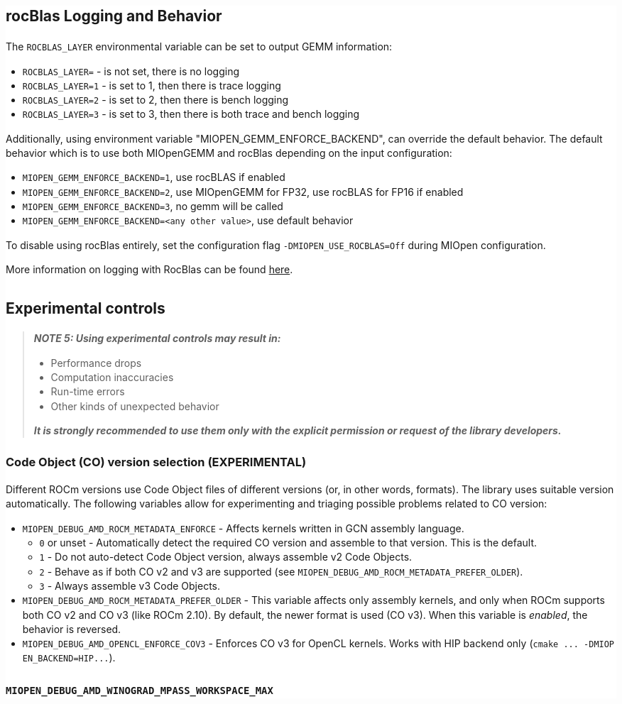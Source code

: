 ## rocBlas Logging and Behavior
The `ROCBLAS_LAYER` environmental variable can be set to output GEMM information:
* `ROCBLAS_LAYER=`  - is not set, there is no logging
* `ROCBLAS_LAYER=1` - is set to 1, then there is trace logging
* `ROCBLAS_LAYER=2` - is set to 2, then there is bench logging
* `ROCBLAS_LAYER=3` - is set to 3, then there is both trace and bench logging

Additionally, using environment variable "MIOPEN_GEMM_ENFORCE_BACKEND", can override the default behavior. The default behavior which is to use
both MIOpenGEMM and rocBlas depending on the input configuration:

* `MIOPEN_GEMM_ENFORCE_BACKEND=1`, use rocBLAS if enabled
* `MIOPEN_GEMM_ENFORCE_BACKEND=2`, use MIOpenGEMM for FP32, use rocBLAS for FP16 if enabled
* `MIOPEN_GEMM_ENFORCE_BACKEND=3`, no gemm will be called
* `MIOPEN_GEMM_ENFORCE_BACKEND=<any other value>`, use default behavior

To disable using rocBlas entirely, set the configuration flag `-DMIOPEN_USE_ROCBLAS=Off` during MIOpen configuration.

More information on logging with RocBlas can be found [here](https://github.com/ROCmSoftwarePlatform/rocBLAS/wiki/5.Logging).

## Experimental controls

> **_NOTE 5: Using experimental controls may result in:_**
> * Performance drops
> * Computation inaccuracies
> * Run-time errors
> * Other kinds of unexpected behavior
>
> **_It is strongly recommended to use them only with the explicit permission or request of the library developers._**

### Code Object (CO) version selection (EXPERIMENTAL)

Different ROCm versions use Code Object files of different versions (or, in other words, formats). The library uses suitable version automatically. The following variables allow for experimenting and triaging possible problems related to CO version:
* `MIOPEN_DEBUG_AMD_ROCM_METADATA_ENFORCE` - Affects kernels written in GCN assembly language.
  * `0` or unset - Automatically detect the required CO version and assemble to that version. This is the default.
  * `1` - Do not auto-detect Code Object version, always assemble v2 Code Objects.
  * `2` - Behave as if both CO v2 and v3 are supported (see `MIOPEN_DEBUG_AMD_ROCM_METADATA_PREFER_OLDER`).
  * `3` - Always assemble v3 Code Objects.
* `MIOPEN_DEBUG_AMD_ROCM_METADATA_PREFER_OLDER` - This variable affects only assembly kernels, and only when ROCm supports both CO v2 and CO v3 (like ROCm 2.10). By default, the newer format is used (CO v3). When this variable is _enabled_, the behavior is reversed.
* `MIOPEN_DEBUG_AMD_OPENCL_ENFORCE_COV3` - Enforces CO v3 for OpenCL kernels. Works with HIP backend only (`cmake ... -DMIOPEN_BACKEND=HIP...`).

### `MIOPEN_DEBUG_AMD_WINOGRAD_MPASS_WORKSPACE_MAX`
